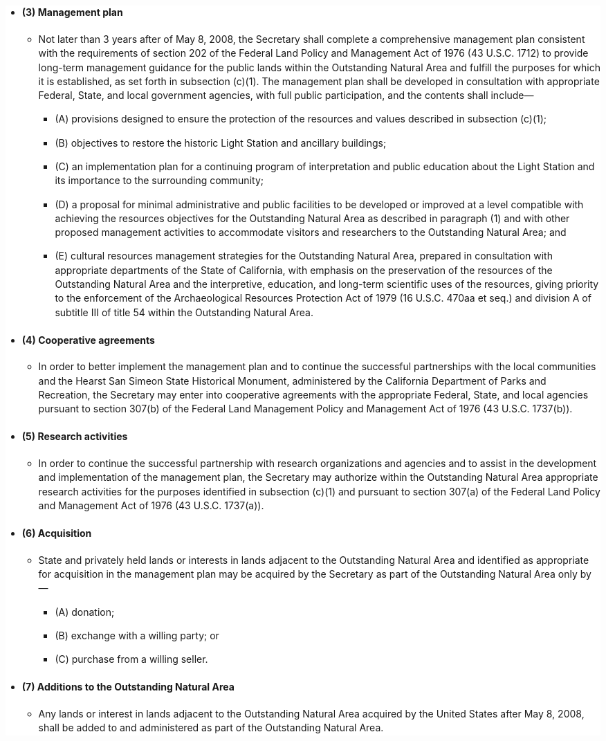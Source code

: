 * #### (3) Management plan
  * Not later than 3 years after of May 8, 2008, the Secretary shall complete a comprehensive management plan consistent with the requirements of section 202 of the Federal Land Policy and Management Act of 1976 (43 U.S.C. 1712) to provide long-term management guidance for the public lands within the Outstanding Natural Area and fulfill the purposes for which it is established, as set forth in subsection (c)(1). The management plan shall be developed in consultation with appropriate Federal, State, and local government agencies, with full public participation, and the contents shall include—

    * (A) provisions designed to ensure the protection of the resources and values described in subsection (c)(1);

    * (B) objectives to restore the historic Light Station and ancillary buildings;

    * (C) an implementation plan for a continuing program of interpretation and public education about the Light Station and its importance to the surrounding community;

    * (D) a proposal for minimal administrative and public facilities to be developed or improved at a level compatible with achieving the resources objectives for the Outstanding Natural Area as described in paragraph (1) and with other proposed management activities to accommodate visitors and researchers to the Outstanding Natural Area; and

    * (E) cultural resources management strategies for the Outstanding Natural Area, prepared in consultation with appropriate departments of the State of California, with emphasis on the preservation of the resources of the Outstanding Natural Area and the interpretive, education, and long-term scientific uses of the resources, giving priority to the enforcement of the Archaeological Resources Protection Act of 1979 (16 U.S.C. 470aa et seq.) and division A of subtitle III of title 54 within the Outstanding Natural Area.

* #### (4) Cooperative agreements
  * In order to better implement the management plan and to continue the successful partnerships with the local communities and the Hearst San Simeon State Historical Monument, administered by the California Department of Parks and Recreation, the Secretary may enter into cooperative agreements with the appropriate Federal, State, and local agencies pursuant to section 307(b) of the Federal Land Management Policy and Management Act of 1976 (43 U.S.C. 1737(b)).

* #### (5) Research activities
  * In order to continue the successful partnership with research organizations and agencies and to assist in the development and implementation of the management plan, the Secretary may authorize within the Outstanding Natural Area appropriate research activities for the purposes identified in subsection (c)(1) and pursuant to section 307(a) of the Federal Land Policy and Management Act of 1976 (43 U.S.C. 1737(a)).

* #### (6) Acquisition
  * State and privately held lands or interests in lands adjacent to the Outstanding Natural Area and identified as appropriate for acquisition in the management plan may be acquired by the Secretary as part of the Outstanding Natural Area only by—

    * (A) donation;

    * (B) exchange with a willing party; or

    * (C) purchase from a willing seller.

* #### (7) Additions to the Outstanding Natural Area
  * Any lands or interest in lands adjacent to the Outstanding Natural Area acquired by the United States after May 8, 2008, shall be added to and administered as part of the Outstanding Natural Area.
